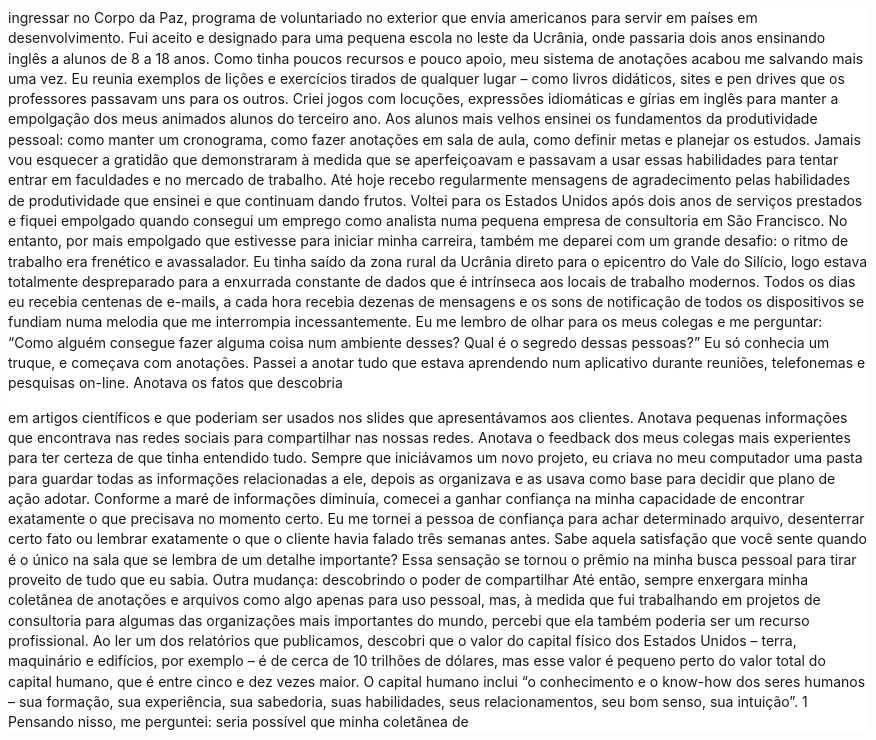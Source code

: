 ingressar no Corpo da Paz, programa de voluntariado no exterior que envia americanos para servir em países em desenvolvimento. Fui aceito e designado para uma pequena escola no leste da Ucrânia, onde passaria dois anos ensinando inglês a alunos de 8 a 18 anos. Como tinha poucos recursos e pouco apoio, meu sistema de anotações acabou me salvando mais uma vez. Eu reunia exemplos de lições e exercícios tirados de qualquer lugar – como livros didáticos, sites e pen drives que os professores passavam uns para os outros. Criei jogos com locuções, expressões idiomáticas e gírias em inglês para manter a empolgação dos meus animados alunos do terceiro ano. Aos alunos mais velhos ensinei os fundamentos da produtividade pessoal: como manter um cronograma, como fazer anotações em sala de aula, como definir metas e planejar os estudos. Jamais vou esquecer a gratidão que demonstraram à medida que se aperfeiçoavam e passavam a usar essas habilidades para tentar entrar em faculdades e no mercado de trabalho. Até hoje recebo regularmente mensagens de agradecimento pelas habilidades de produtividade que ensinei e que continuam dando frutos. Voltei para os Estados Unidos após dois anos de serviços prestados e fiquei empolgado quando consegui um emprego como analista numa pequena empresa de consultoria em São Francisco. No entanto, por mais empolgado que estivesse para iniciar minha carreira, também me deparei com um grande desafio: o ritmo de trabalho era frenético e avassalador. Eu tinha saído da zona rural da Ucrânia direto para o epicentro do Vale do Silício, logo estava totalmente despreparado para a enxurrada constante de dados que é intrínseca aos locais de trabalho modernos. Todos os dias eu recebia centenas de e-mails, a cada hora recebia dezenas de mensagens e os sons de notificação de todos os dispositivos se fundiam numa melodia que me interrompia incessantemente. Eu me lembro de olhar para os meus colegas e me perguntar: “Como alguém consegue fazer alguma coisa num ambiente desses? Qual é o segredo dessas pessoas?” Eu só conhecia um truque, e começava com anotações. Passei a anotar tudo que estava aprendendo num aplicativo durante reuniões, telefonemas e pesquisas on-line. Anotava os fatos que descobria

em artigos científicos e que poderiam ser usados nos slides que apresentávamos aos clientes. Anotava pequenas informações que encontrava nas redes sociais para compartilhar nas nossas redes. Anotava o feedback dos meus colegas mais experientes para ter certeza de que tinha entendido tudo. Sempre que iniciávamos um novo projeto, eu criava no meu computador uma pasta para guardar todas as informações relacionadas a ele, depois as organizava e as usava como base para decidir que plano de ação adotar. Conforme a maré de informações diminuía, comecei a ganhar confiança na minha capacidade de encontrar exatamente o que precisava no momento certo. Eu me tornei a pessoa de confiança para achar determinado arquivo, desenterrar certo fato ou lembrar exatamente o que o cliente havia falado três semanas antes. Sabe aquela satisfação que você sente quando é o único na sala que se lembra de um detalhe importante? Essa sensação se tornou o prêmio na minha busca pessoal para tirar proveito de tudo que eu sabia. Outra mudança: descobrindo o poder de compartilhar Até então, sempre enxergara minha coletânea de anotações e arquivos como algo apenas para uso pessoal, mas, à medida que fui trabalhando em projetos de consultoria para algumas das organizações mais importantes do mundo, percebi que ela também poderia ser um recurso profissional. Ao ler um dos relatórios que publicamos, descobri que o valor do capital físico dos Estados Unidos – terra, maquinário e edifícios, por exemplo – é de cerca de 10 trilhões de dólares, mas esse valor é pequeno perto do valor total do capital humano, que é entre cinco e dez vezes maior. O capital humano inclui “o conhecimento e o know-how dos seres humanos – sua formação, sua experiência, sua sabedoria, suas habilidades, seus relacionamentos, seu bom senso, sua intuição”. 1 Pensando nisso, me perguntei: seria possível que minha coletânea de
